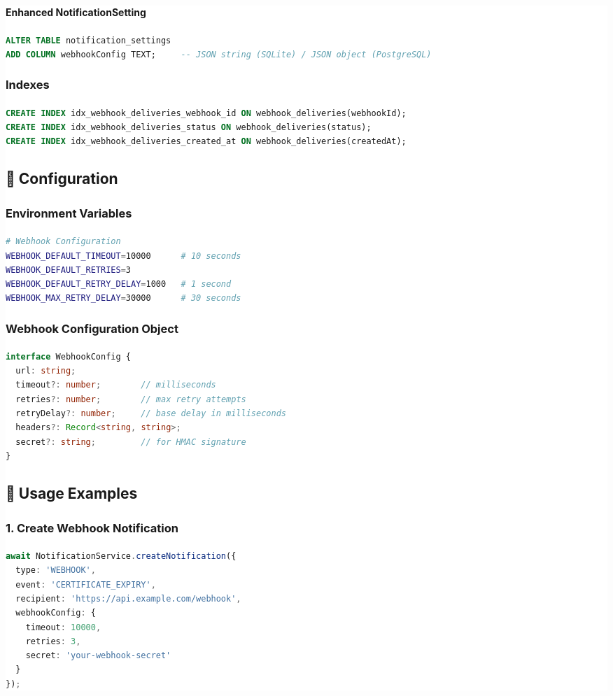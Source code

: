 #### Enhanced NotificationSetting
```sql
ALTER TABLE notification_settings 
ADD COLUMN webhookConfig TEXT;     -- JSON string (SQLite) / JSON object (PostgreSQL)
```

### Indexes
```sql
CREATE INDEX idx_webhook_deliveries_webhook_id ON webhook_deliveries(webhookId);
CREATE INDEX idx_webhook_deliveries_status ON webhook_deliveries(status);
CREATE INDEX idx_webhook_deliveries_created_at ON webhook_deliveries(createdAt);
```

## 🔧 Configuration

### Environment Variables
```bash
# Webhook Configuration
WEBHOOK_DEFAULT_TIMEOUT=10000      # 10 seconds
WEBHOOK_DEFAULT_RETRIES=3
WEBHOOK_DEFAULT_RETRY_DELAY=1000   # 1 second
WEBHOOK_MAX_RETRY_DELAY=30000      # 30 seconds
```

### Webhook Configuration Object
```typescript
interface WebhookConfig {
  url: string;
  timeout?: number;        // milliseconds
  retries?: number;        // max retry attempts
  retryDelay?: number;     // base delay in milliseconds
  headers?: Record<string, string>;
  secret?: string;         // for HMAC signature
}
```

## 🚀 Usage Examples

### 1. Create Webhook Notification
```typescript
await NotificationService.createNotification({
  type: 'WEBHOOK',
  event: 'CERTIFICATE_EXPIRY',
  recipient: 'https://api.example.com/webhook',
  webhookConfig: {
    timeout: 10000,
    retries: 3,
    secret: 'your-webhook-secret'
  }
});
```
